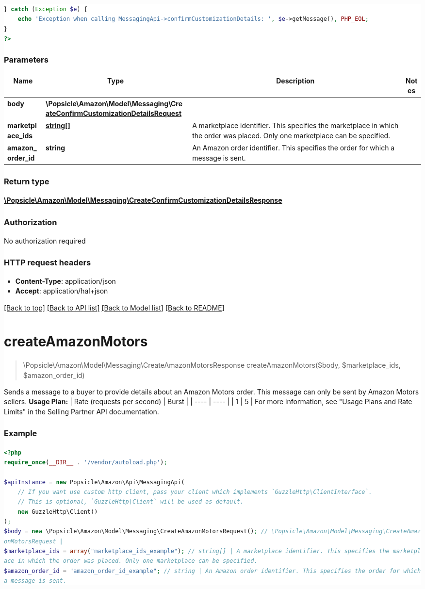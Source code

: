 ```php
} catch (Exception $e) {
    echo 'Exception when calling MessagingApi->confirmCustomizationDetails: ', $e->getMessage(), PHP_EOL;
}
?>
```

### Parameters

Name | Type | Description  | Notes
------------- | ------------- | ------------- | -------------
 **body** | [**\Popsicle\Amazon\Model\Messaging\CreateConfirmCustomizationDetailsRequest**](../Model/CreateConfirmCustomizationDetailsRequest.md)|  |
 **marketplace_ids** | [**string[]**](../Model/string.md)| A marketplace identifier. This specifies the marketplace in which the order was placed. Only one marketplace can be specified. |
 **amazon_order_id** | **string**| An Amazon order identifier. This specifies the order for which a message is sent. |

### Return type

[**\Popsicle\Amazon\Model\Messaging\CreateConfirmCustomizationDetailsResponse**](../Model/CreateConfirmCustomizationDetailsResponse.md)

### Authorization

No authorization required

### HTTP request headers

 - **Content-Type**: application/json
 - **Accept**: application/hal+json

[[Back to top]](#) [[Back to API list]](../../README.md#documentation-for-api-endpoints) [[Back to Model list]](../../README.md#documentation-for-models) [[Back to README]](../../README.md)

# **createAmazonMotors**
> \Popsicle\Amazon\Model\Messaging\CreateAmazonMotorsResponse createAmazonMotors($body, $marketplace_ids, $amazon_order_id)



Sends a message to a buyer to provide details about an Amazon Motors order. This message can only be sent by Amazon Motors sellers.  **Usage Plan:**  | Rate (requests per second) | Burst | | ---- | ---- | | 1 | 5 |  For more information, see \"Usage Plans and Rate Limits\" in the Selling Partner API documentation.

### Example
```php
<?php
require_once(__DIR__ . '/vendor/autoload.php');

$apiInstance = new Popsicle\Amazon\Api\MessagingApi(
    // If you want use custom http client, pass your client which implements `GuzzleHttp\ClientInterface`.
    // This is optional, `GuzzleHttp\Client` will be used as default.
    new GuzzleHttp\Client()
);
$body = new \Popsicle\Amazon\Model\Messaging\CreateAmazonMotorsRequest(); // \Popsicle\Amazon\Model\Messaging\CreateAmazonMotorsRequest | 
$marketplace_ids = array("marketplace_ids_example"); // string[] | A marketplace identifier. This specifies the marketplace in which the order was placed. Only one marketplace can be specified.
$amazon_order_id = "amazon_order_id_example"; // string | An Amazon order identifier. This specifies the order for which a message is sent.

```